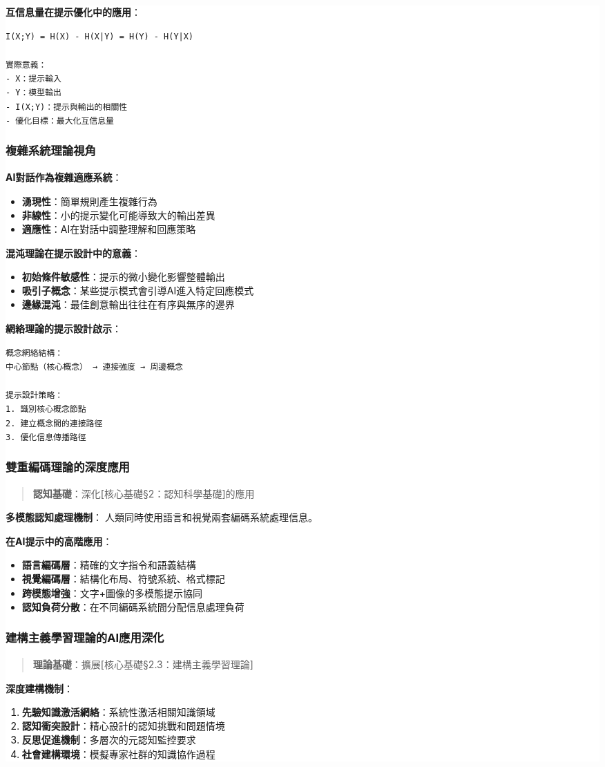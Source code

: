 **互信息量在提示優化中的應用**：
```
I(X;Y) = H(X) - H(X|Y) = H(Y) - H(Y|X)

實際意義：
- X：提示輸入
- Y：模型輸出  
- I(X;Y)：提示與輸出的相關性
- 優化目標：最大化互信息量
```

### 複雜系統理論視角

**AI對話作為複雜適應系統**：
- **湧現性**：簡單規則產生複雜行為
- **非線性**：小的提示變化可能導致大的輸出差異
- **適應性**：AI在對話中調整理解和回應策略

**混沌理論在提示設計中的意義**：
- **初始條件敏感性**：提示的微小變化影響整體輸出
- **吸引子概念**：某些提示模式會引導AI進入特定回應模式
- **邊緣混沌**：最佳創意輸出往往在有序與無序的邊界

**網絡理論的提示設計啟示**：
```
概念網絡結構：
中心節點（核心概念） → 連接強度 → 周邊概念

提示設計策略：
1. 識別核心概念節點
2. 建立概念間的連接路徑
3. 優化信息傳播路徑
```

### 雙重編碼理論的深度應用

> **認知基礎**：深化[核心基礎§2：認知科學基礎]的應用

**多模態認知處理機制**：
人類同時使用語言和視覺兩套編碼系統處理信息。

**在AI提示中的高階應用**：
- **語言編碼層**：精確的文字指令和語義結構
- **視覺編碼層**：結構化布局、符號系統、格式標記
- **跨模態增強**：文字+圖像的多模態提示協同
- **認知負荷分散**：在不同編碼系統間分配信息處理負荷

### 建構主義學習理論的AI應用深化

> **理論基礎**：擴展[核心基礎§2.3：建構主義學習理論]

**深度建構機制**：
1. **先驗知識激活網絡**：系統性激活相關知識領域
2. **認知衝突設計**：精心設計的認知挑戰和問題情境  
3. **反思促進機制**：多層次的元認知監控要求
4. **社會建構環境**：模擬專家社群的知識協作過程
